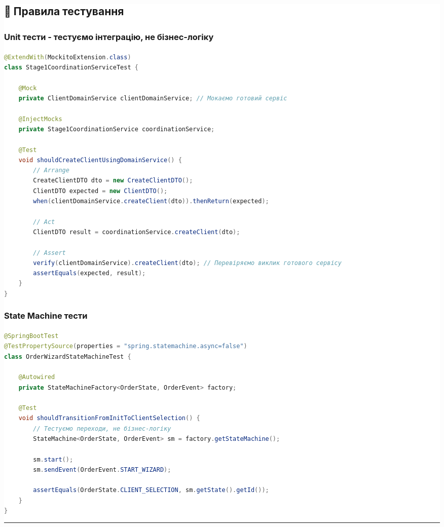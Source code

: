 
## 🧪 Правила тестування

### **Unit тести - тестуємо інтеграцію, не бізнес-логіку**

```java
@ExtendWith(MockitoExtension.class)
class Stage1CoordinationServiceTest {

    @Mock
    private ClientDomainService clientDomainService; // Мокаємо готовий сервіс

    @InjectMocks
    private Stage1CoordinationService coordinationService;

    @Test
    void shouldCreateClientUsingDomainService() {
        // Arrange
        CreateClientDTO dto = new CreateClientDTO();
        ClientDTO expected = new ClientDTO();
        when(clientDomainService.createClient(dto)).thenReturn(expected);

        // Act
        ClientDTO result = coordinationService.createClient(dto);

        // Assert
        verify(clientDomainService).createClient(dto); // Перевіряємо виклик готового сервісу
        assertEquals(expected, result);
    }
}
```

### **State Machine тести**

```java
@SpringBootTest
@TestPropertySource(properties = "spring.statemachine.async=false")
class OrderWizardStateMachineTest {

    @Autowired
    private StateMachineFactory<OrderState, OrderEvent> factory;

    @Test
    void shouldTransitionFromInitToClientSelection() {
        // Тестуємо переходи, не бізнес-логіку
        StateMachine<OrderState, OrderEvent> sm = factory.getStateMachine();

        sm.start();
        sm.sendEvent(OrderEvent.START_WIZARD);

        assertEquals(OrderState.CLIENT_SELECTION, sm.getState().getId());
    }
}
```

---